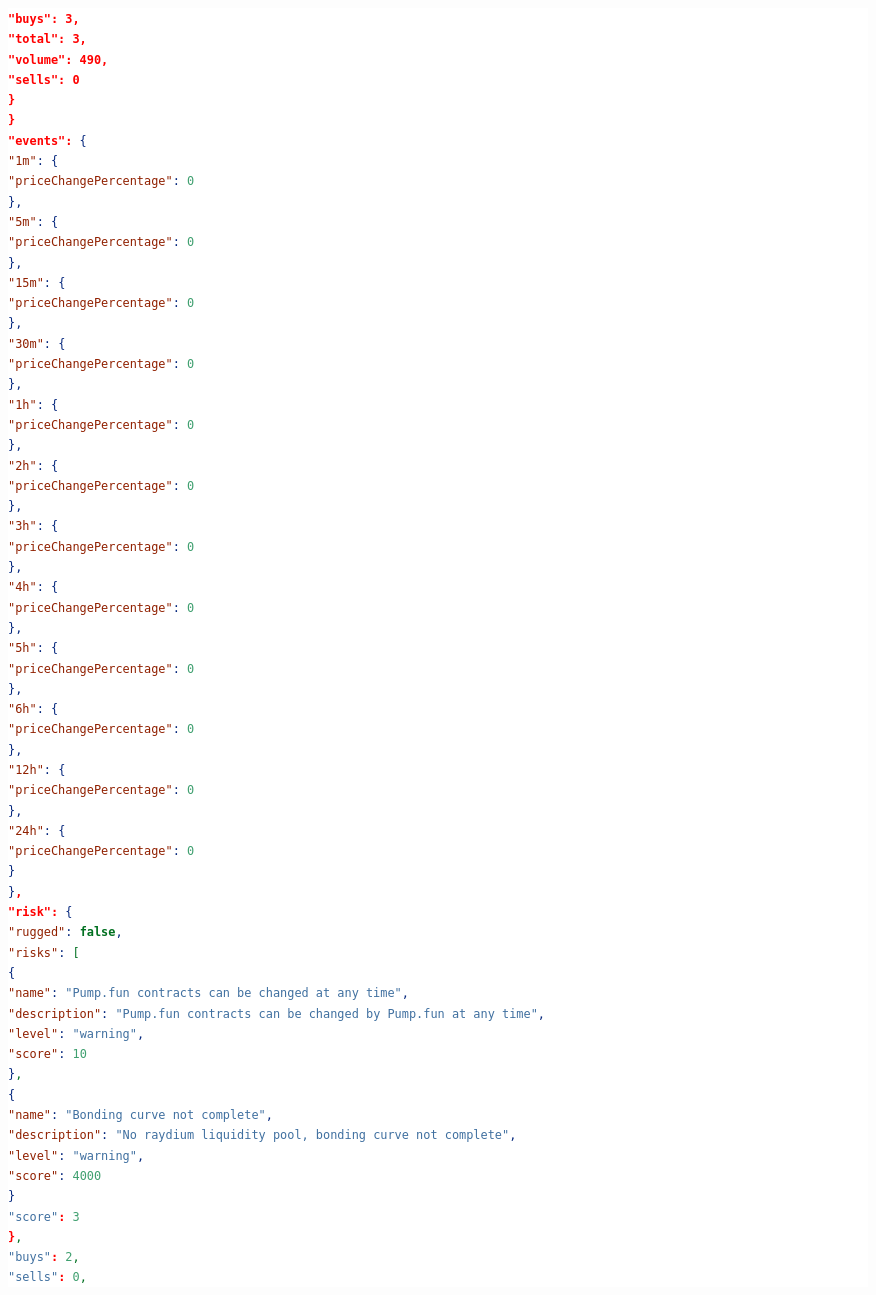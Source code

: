 ```json
"buys": 3,
"total": 3,
"volume": 490,
"sells": 0
}
}
"events": {
"1m": {
"priceChangePercentage": 0
},
"5m": {
"priceChangePercentage": 0
},
"15m": {
"priceChangePercentage": 0
},
"30m": {
"priceChangePercentage": 0
},
"1h": {
"priceChangePercentage": 0
},
"2h": {
"priceChangePercentage": 0
},
"3h": {
"priceChangePercentage": 0
},
"4h": {
"priceChangePercentage": 0
},
"5h": {
"priceChangePercentage": 0
},
"6h": {
"priceChangePercentage": 0
},
"12h": {
"priceChangePercentage": 0
},
"24h": {
"priceChangePercentage": 0
}
},
"risk": {
"rugged": false,
"risks": [
{
"name": "Pump.fun contracts can be changed at any time",
"description": "Pump.fun contracts can be changed by Pump.fun at any time",
"level": "warning",
"score": 10
},
{
"name": "Bonding curve not complete",
"description": "No raydium liquidity pool, bonding curve not complete",
"level": "warning",
"score": 4000
}
"score": 3
},
"buys": 2,
"sells": 0,
```